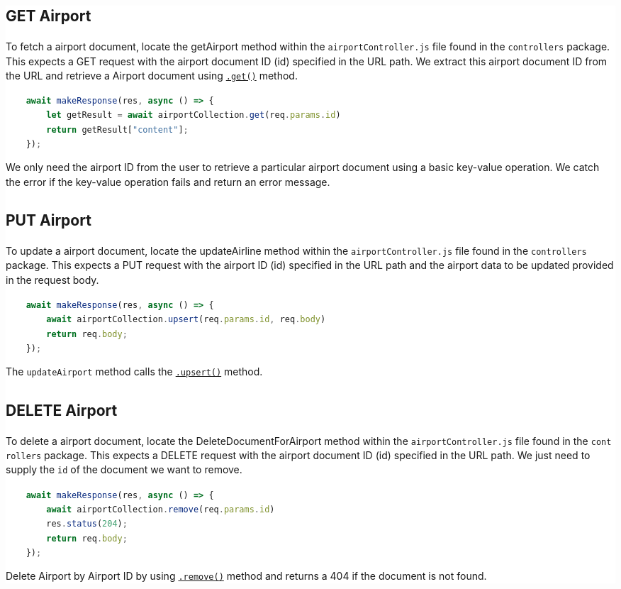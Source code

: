 
## GET Airport

To fetch a airport document, locate the getAirport method within the `airportController.js` file found in the `controllers` package. This expects a GET request with the airport document ID (id) specified in the URL path.
We extract this airport document ID from the URL and retrieve a Airport document using [`.get()`](https://docs.couchbase.com/sdk-api/couchbase-node-client/classes/Collection.html#get) method.

```js
    await makeResponse(res, async () => {
        let getResult = await airportCollection.get(req.params.id)
        return getResult["content"];
    });
```

We only need the airport ID from the user to retrieve a particular airport document using a basic key-value operation. We catch the error if the key-value operation fails and return an error message.

## PUT Airport

To update a airport document, locate the updateAirline method within the `airportController.js` file found in the `controllers` package.
This expects a PUT request with the airport ID (id) specified in the URL path and the airport data to be updated provided in the request body.

```js
    await makeResponse(res, async () => {
        await airportCollection.upsert(req.params.id, req.body)
        return req.body;
    });
```


The `updateAirport` method calls the [`.upsert()`](https://docs.couchbase.com/sdk-api/couchbase-node-client/classes/Collection.html#upsert) method.

## DELETE Airport

To delete a airport document, locate the DeleteDocumentForAirport method within the `airportController.js` file found in the `controllers` package.
This expects a DELETE request with the airport document ID (id) specified in the URL path.
 We just need to supply the `id` of the document we want to remove.

```js
    await makeResponse(res, async () => {
        await airportCollection.remove(req.params.id)
        res.status(204);
        return req.body;
    });
```

Delete Airport by Airport ID by using [`.remove()`](https://docs.couchbase.com/sdk-api/couchbase-node-client/classes/Collection.html#remove) method and returns a 404 if the document is not found.
